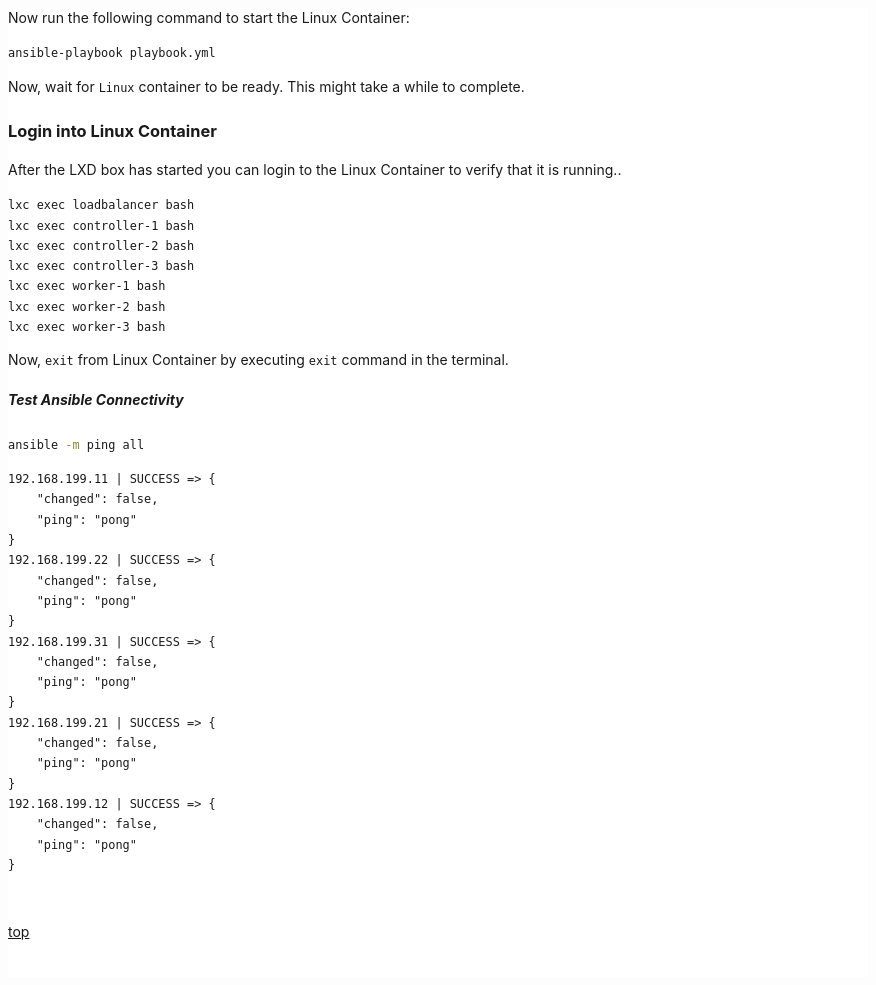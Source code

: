 Now run the following command to start the Linux Container:
```bash
ansible-playbook playbook.yml
```
Now, wait for ```Linux``` container to be ready. This might take a while to complete.


### Login into Linux Container

 After the LXD box has started you can login to the Linux Container to  verify that it is running..
 
```
lxc exec loadbalancer bash
lxc exec controller-1 bash
lxc exec controller-2 bash
lxc exec controller-3 bash
lxc exec worker-1 bash
lxc exec worker-2 bash
lxc exec worker-3 bash
```
Now, ```exit``` from Linux Container by executing ```exit``` command in the terminal.


##### Test Ansible Connectivity

```bash
ansible -m ping all
```
```
192.168.199.11 | SUCCESS => {
    "changed": false,
    "ping": "pong"
}
192.168.199.22 | SUCCESS => {
    "changed": false,
    "ping": "pong"
}
192.168.199.31 | SUCCESS => {
    "changed": false,
    "ping": "pong"
}
192.168.199.21 | SUCCESS => {
    "changed": false,
    "ping": "pong"
}
192.168.199.12 | SUCCESS => {
    "changed": false,
    "ping": "pong"
}
```


&nbsp;

[top](#table-of-contents)

&nbsp;
